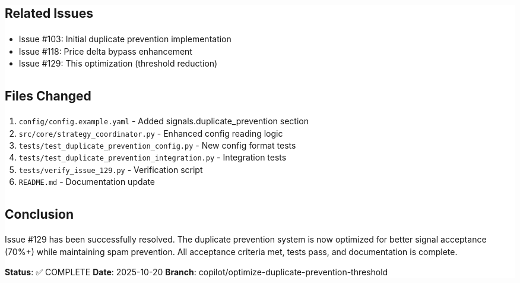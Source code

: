 ## Related Issues

- Issue #103: Initial duplicate prevention implementation
- Issue #118: Price delta bypass enhancement
- Issue #129: This optimization (threshold reduction)

## Files Changed

1. `config/config.example.yaml` - Added signals.duplicate_prevention section
2. `src/core/strategy_coordinator.py` - Enhanced config reading logic
3. `tests/test_duplicate_prevention_config.py` - New config format tests
4. `tests/test_duplicate_prevention_integration.py` - Integration tests
5. `tests/verify_issue_129.py` - Verification script
6. `README.md` - Documentation update

## Conclusion

Issue #129 has been successfully resolved. The duplicate prevention system is now optimized for better signal acceptance (70%+) while maintaining spam prevention. All acceptance criteria met, tests pass, and documentation is complete.

**Status**: ✅ COMPLETE
**Date**: 2025-10-20
**Branch**: copilot/optimize-duplicate-prevention-threshold
